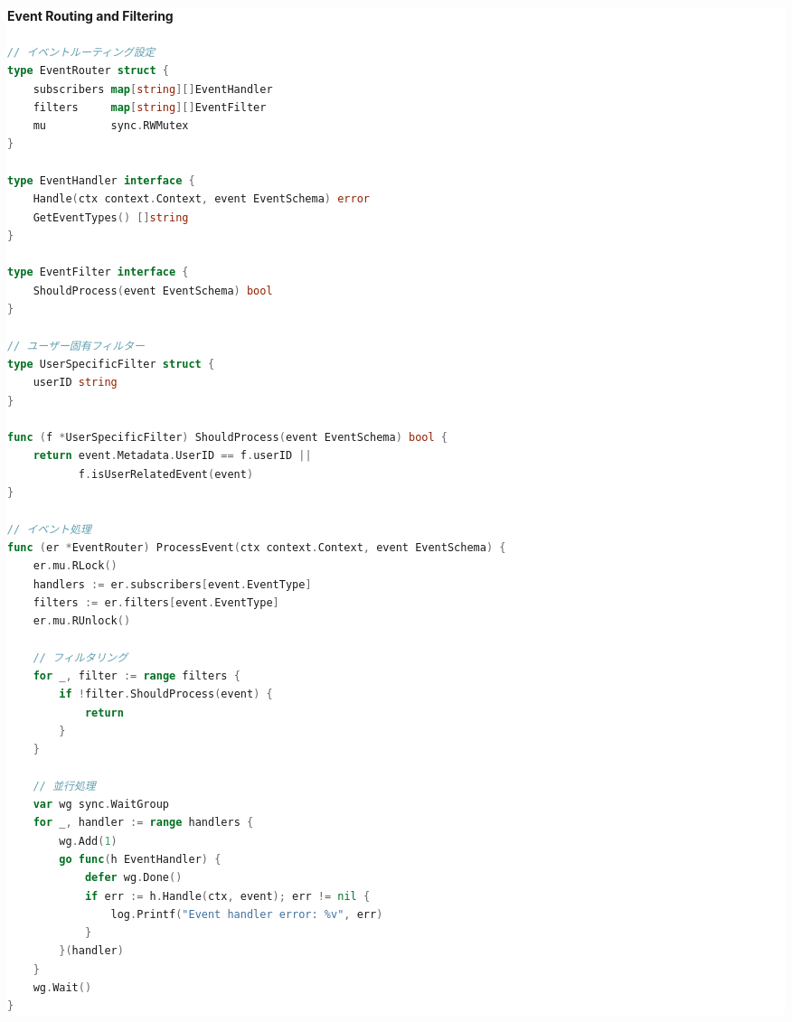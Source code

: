 #### Event Routing and Filtering

```go
// イベントルーティング設定
type EventRouter struct {
    subscribers map[string][]EventHandler
    filters     map[string][]EventFilter
    mu          sync.RWMutex
}

type EventHandler interface {
    Handle(ctx context.Context, event EventSchema) error
    GetEventTypes() []string
}

type EventFilter interface {
    ShouldProcess(event EventSchema) bool
}

// ユーザー固有フィルター
type UserSpecificFilter struct {
    userID string
}

func (f *UserSpecificFilter) ShouldProcess(event EventSchema) bool {
    return event.Metadata.UserID == f.userID || 
           f.isUserRelatedEvent(event)
}

// イベント処理
func (er *EventRouter) ProcessEvent(ctx context.Context, event EventSchema) {
    er.mu.RLock()
    handlers := er.subscribers[event.EventType]
    filters := er.filters[event.EventType]
    er.mu.RUnlock()

    // フィルタリング
    for _, filter := range filters {
        if !filter.ShouldProcess(event) {
            return
        }
    }

    // 並行処理
    var wg sync.WaitGroup
    for _, handler := range handlers {
        wg.Add(1)
        go func(h EventHandler) {
            defer wg.Done()
            if err := h.Handle(ctx, event); err != nil {
                log.Printf("Event handler error: %v", err)
            }
        }(handler)
    }
    wg.Wait()
}
```
